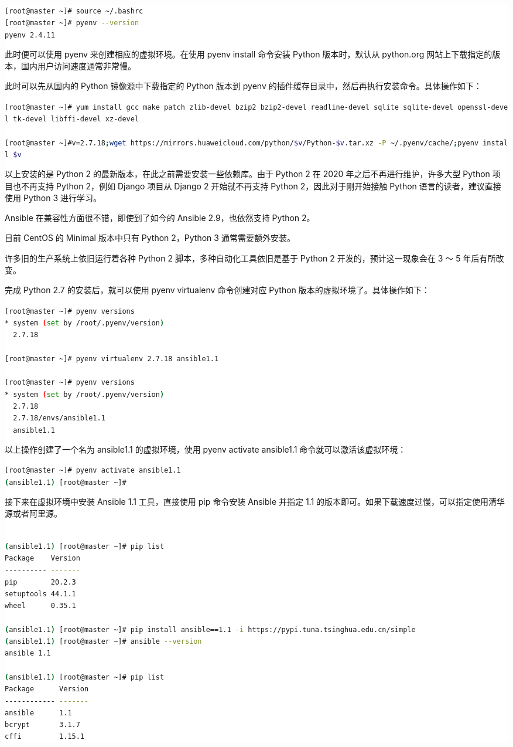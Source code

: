 ```sh
[root@master ~]# source ~/.bashrc
[root@master ~]# pyenv --version
pyenv 2.4.11
```

此时便可以使用 pyenv 来创建相应的虚拟环境。在使用 pyenv install 命令安装 Python 版本时，默认从 python.org 网站上下载指定的版本，国内用户访问速度通常非常慢。

此时可以先从国内的 Python 镜像源中下载指定的 Python 版本到 pyenv 的插件缓存目录中，然后再执行安装命令。具体操作如下：

```sh
[root@master ~]# yum install gcc make patch zlib-devel bzip2 bzip2-devel readline-devel sqlite sqlite-devel openssl-devel tk-devel libffi-devel xz-devel

[root@master ~]#v=2.7.18;wget https://mirrors.huaweicloud.com/python/$v/Python-$v.tar.xz -P ~/.pyenv/cache/;pyenv install $v
```

以上安装的是 Python 2 的最新版本，在此之前需要安装一些依赖库。由于 Python 2 在 2020 年之后不再进行维护，许多大型 Python 项目也不再支持 Python 2，例如 Django 项目从 Django 2 开始就不再支持 Python 2，因此对于刚开始接触 Python 语言的读者，建议直接使用 Python 3 进行学习。

Ansible 在兼容性方面很不错，即使到了如今的 Ansible 2.9，也依然支持 Python 2。

目前 CentOS 的 Minimal 版本中只有 Python 2，Python 3 通常需要额外安装。

许多旧的生产系统上依旧运行着各种 Python 2 脚本，多种自动化工具依旧是基于 Python 2 开发的，预计这一现象会在 3 ～ 5 年后有所改变。

完成 Python 2.7 的安装后，就可以使用 pyenv virtualenv 命令创建对应 Python 版本的虚拟环境了。具体操作如下：

```sh
[root@master ~]# pyenv versions
* system (set by /root/.pyenv/version)
  2.7.18

[root@master ~]# pyenv virtualenv 2.7.18 ansible1.1

[root@master ~]# pyenv versions
* system (set by /root/.pyenv/version)
  2.7.18
  2.7.18/envs/ansible1.1
  ansible1.1
```

以上操作创建了一个名为 ansible1.1 的虚拟环境，使用 pyenv activate ansible1.1 命令就可以激活该虚拟环境：

```sh
[root@master ~]# pyenv activate ansible1.1
(ansible1.1) [root@master ~]#
```

接下来在虚拟环境中安装 Ansible 1.1 工具，直接使用 pip 命令安装 Ansible 并指定 1.1 的版本即可。如果下载速度过慢，可以指定使用清华源或者阿里源。

```sh

(ansible1.1) [root@master ~]# pip list
Package    Version
---------- -------
pip        20.2.3
setuptools 44.1.1
wheel      0.35.1

(ansible1.1) [root@master ~]# pip install ansible==1.1 -i https://pypi.tuna.tsinghua.edu.cn/simple
(ansible1.1) [root@master ~]# ansible --version
ansible 1.1

(ansible1.1) [root@master ~]# pip list
Package      Version
------------ -------
ansible      1.1
bcrypt       3.1.7
cffi         1.15.1
```
